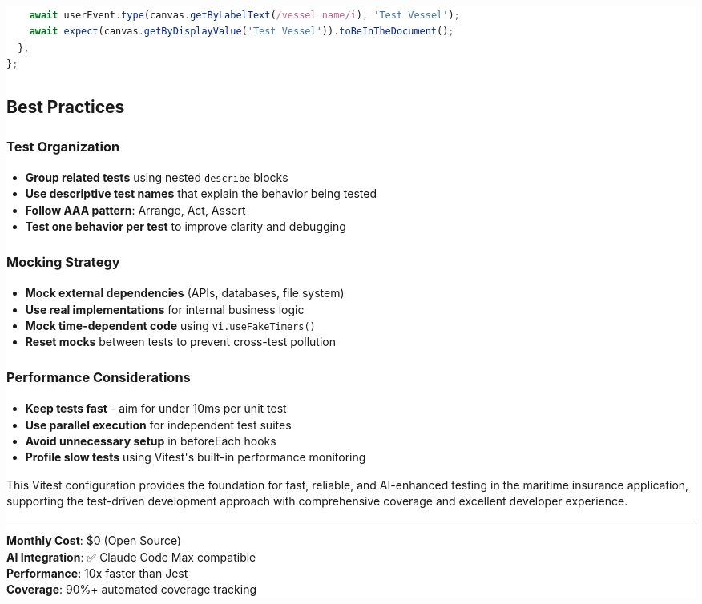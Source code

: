 ```typescript
    await userEvent.type(canvas.getByLabelText(/vessel name/i), 'Test Vessel');
    await expect(canvas.getByDisplayValue('Test Vessel')).toBeInTheDocument();
  },
};
```

## Best Practices

### Test Organization
- **Group related tests** using nested `describe` blocks
- **Use descriptive test names** that explain the behavior being tested
- **Follow AAA pattern**: Arrange, Act, Assert
- **Test one behavior per test** to improve clarity and debugging

### Mocking Strategy
- **Mock external dependencies** (APIs, databases, file system)
- **Use real implementations** for internal business logic
- **Mock time-dependent code** using `vi.useFakeTimers()`
- **Reset mocks** between tests to prevent cross-test pollution

### Performance Considerations
- **Keep tests fast** - aim for under 10ms per unit test
- **Use parallel execution** for independent test suites
- **Avoid unnecessary setup** in beforeEach hooks
- **Profile slow tests** using Vitest's built-in performance monitoring

This Vitest configuration provides the foundation for fast, reliable, and AI-enhanced testing in the maritime insurance application, supporting the test-driven development approach with comprehensive coverage and excellent developer experience.

---

**Monthly Cost**: $0 (Open Source)  
**AI Integration**: ✅ Claude Code Max compatible  
**Performance**: 10x faster than Jest  
**Coverage**: 90%+ automated coverage tracking